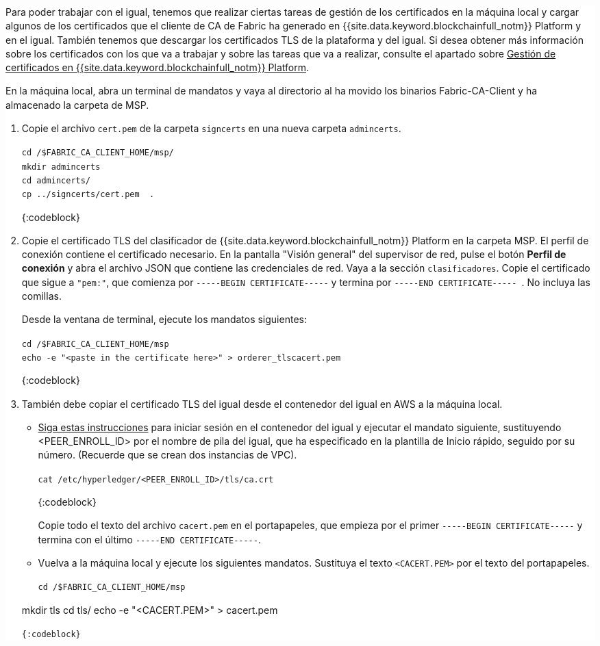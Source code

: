 Para poder trabajar con el igual, tenemos que realizar ciertas tareas de gestión de los certificados en la máquina local y cargar algunos de los certificados que el cliente de CA de Fabric ha generado en {{site.data.keyword.blockchainfull_notm}} Platform y en el igual. También tenemos que descargar los certificados TLS de la plataforma y del igual. Si desea obtener más información sobre los certificados con los que va a trabajar y sobre las tareas que va a realizar, consulte el apartado sobre [Gestión de certificados en {{site.data.keyword.blockchainfull_notm}} Platform](/docs/services/blockchain/certificates.html#managing-certificates).

En la máquina local, abra un terminal de mandatos y vaya al directorio al ha movido los binarios Fabric-CA-Client y ha almacenado la carpeta de MSP.

1. Copie el archivo `cert.pem` de la carpeta `signcerts` en una nueva carpeta `admincerts`.
   ```
   cd /$FABRIC_CA_CLIENT_HOME/msp/
   mkdir admincerts
   cd admincerts/
   cp ../signcerts/cert.pem  .
   ```
   {:codeblock}

2. Copie el certificado TLS del clasificador de {{site.data.keyword.blockchainfull_notm}} Platform en la carpeta MSP. El perfil de conexión contiene el certificado necesario. En la pantalla "Visión general" del supervisor de red, pulse el botón **Perfil de conexión** y abra el archivo JSON que contiene las credenciales de red. Vaya a la sección `clasificadores`. Copie el certificado que sigue a `"pem:"`, que comienza por `-----BEGIN CERTIFICATE-----` y termina por `-----END CERTIFICATE----- `. No incluya las comillas.

    Desde la ventana de terminal, ejecute los mandatos siguientes:
    ```
    cd /$FABRIC_CA_CLIENT_HOME/msp
    echo -e "<paste in the certificate here>" > orderer_tlscacert.pem
    ```
    {:codeblock}

3. También debe copiar el certificado TLS del igual desde el contenedor del igual en AWS a la máquina local.

    - [Siga estas instrucciones](/docs/services/blockchain/howto/remote_peer_aws.html#remote-peer-aws-test) para iniciar sesión en el contenedor del igual y ejecutar el mandato siguiente, sustituyendo <PEER_ENROLL_ID> por el nombre de pila del igual, que ha especificado en la plantilla de Inicio rápido, seguido por su número. (Recuerde que se crean dos instancias de VPC).
      ```
      cat /etc/hyperledger/<PEER_ENROLL_ID>/tls/ca.crt
      ```
      {:codeblock}

      Copie todo el texto del archivo `cacert.pem` en el portapapeles, que empieza por el primer `-----BEGIN CERTIFICATE-----` y termina con el último `-----END CERTIFICATE-----`.

    - Vuelva a la máquina local y ejecute los siguientes mandatos. Sustituya el texto `<CACERT.PEM>` por el texto del portapapeles.
      ```
      cd /$FABRIC_CA_CLIENT_HOME/msp
    mkdir tls
    cd tls/
    echo -e "<CACERT.PEM>" > cacert.pem
      ```
      {:codeblock}
